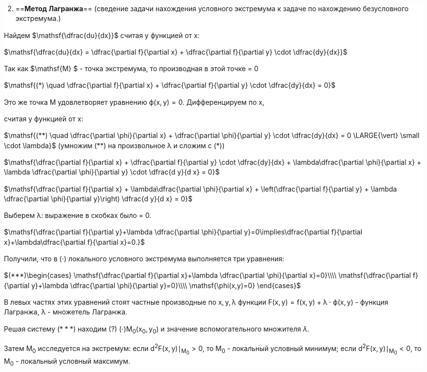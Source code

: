 2) ==**Метод Лагранжа**== (сведение задачи нахождения условного экстремума к задаче по нахождению безусловного экстремума.)

Найдем $\mathsf{\dfrac{du}{dx}}$ считая y функцией от $\mathsf{x}$:

$\mathsf{\dfrac{du}{dx} = \dfrac{\partial f}{\partial x} + \dfrac{\partial f}{\partial y} \cdot \dfrac{dy}{dx}}$

Так как $\mathsf{M} $ - точка экстремума, то производная в этой точке = 0

$\mathsf{(*) \quad \dfrac{\partial f}{\partial x} + \dfrac{\partial f}{\partial y} \cdot \dfrac{dy}{dx} = 0}$

Это же точка $\mathsf{M}$ удовлетворяет уравнению $\mathsf{\phi(x,y) = 0}$. Дифференцируем по x,

считая y функцией от $\mathsf x$:

$\mathsf{(**) \quad \dfrac{\partial \phi}{\partial x} + \dfrac{\partial \phi}{\partial y} \cdot \dfrac{dy}{dx} = 0 \LARGE{\vert} \small \cdot \lambda}$ (умножим $\mathsf{(**)}$ на произвольное $\mathsf{\lambda}$ и сложим с $\mathsf{(*)}$)

  

  

$\mathsf{\dfrac{\partial f}{\partial x} + \dfrac{\partial f}{\partial y} \cdot \dfrac{dy}{dx} + \lambda\dfrac{\partial \phi}{\partial x} + \lambda \dfrac{\partial \phi}{\partial y} \cdot \dfrac{d y}{d x} = 0}$

$\mathsf{\dfrac{\partial f}{\partial x} + \lambda\dfrac{\partial \phi}{\partial x} + \left(\dfrac{\partial f}{\partial y} + \lambda \dfrac{\partial \phi}{\partial y}\right) \dfrac{d y}{d x} = 0}$

$\mathsf{}$

Выберем $\mathsf{\lambda:}$ выражение в скобках было = 0.

$\mathsf{\dfrac{\partial f}{\partial y}+\lambda \dfrac{\partial \phi}{\partial y}=0\implies\dfrac{\partial f}{\partial x}+\lambda\dfrac{\partial f}{\partial x}=0.}$

Получили, что в $\mathsf{(\cdot)}$ локального условного экстремума выполняется три уравнения:

$(***)\begin{cases}  
\mathsf{\dfrac{\partial f}{\partial x}+\lambda \dfrac{\partial \phi}{\partial x}=0}\\\\  
\mathsf{\dfrac{\partial f}{\partial y}+\lambda \dfrac{\partial \phi}{\partial y}=0}\\\\  
\mathsf{\phi(x,y)=0}  
\end{cases}$

В левых частях этих уравнений стоят частные производные по $\mathsf{x,y,\lambda}$ функции $\mathsf{F(x,y)=f(x,y)+\lambda\cdot \phi(x,y)}$ - функция Лагранжа, $\mathsf \lambda$ - множетель Лагранжа.

  

  

  

  

Решая систему $\mathsf{(***)}$ находим (?) $\mathsf{(\cdot) M_0 (x_0, y_0)}$ и значение вспомогательного множителя $\lambda$.

Затем $\mathsf {M_0}$ исследуется на экстремум: если $\mathsf{d^2 F(x, y) \mid_{M_0} \gt 0}$, то $\mathsf {M_0}$ - локальный условный минимум; если $\mathsf  
{  
d^2 F(x, y) \mid_{M_0} \lt 0  
}$, то $\mathsf {M_0}$ - локальный условный максимум.

